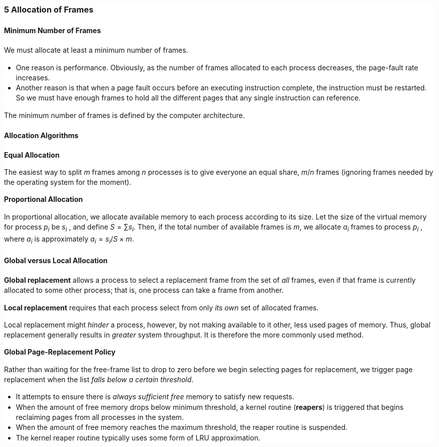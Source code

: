 
### 5 Allocation of Frames

#### Minimum Number of Frames

We must allocate at least a minimum  number of frames.

* One reason is performance. Obviously, as the number of frames allocated to each process decreases, the page-fault rate increases.
* Another reason is that when a page fault occurs before an executing instruction complete, the instruction must be restarted. So we must have enough frames to hold all the different pages that any single instruction can reference.

The minimum number of frames is defined by the computer architecture.

#### Allocation Algorithms

**Equal Allocation**

The easiest way to split $m$ frames among $n$ processes is to give everyone an equal share, $m/n$ frames (ignoring frames needed by the operating system for the moment).

**Proportional Allocation**

In proportional allocation, we allocate available memory to each process according to its size. Let the size of the virtual memory for process $p_i$ be $s_i$ , and define $S=\sum s_i$. Then, if the total number of available frames is $m$, we allocate $a_i$ frames to process $p_i$ , where $a_i$ is approximately $a_i=s_i/S\times m$.

#### Global versus Local Allocation


**Global replacement** allows a process to select a replacement frame from the set of *all* frames, even if that frame is currently allocated to some other process; that is, one process can take a frame from another. 

**Local replacement** requires that each process select from only *its own* set of allocated frames.

Local replacement might *hinder* a process, however, by not making available to it other, less used pages of memory. Thus, global replacement generally results in *greater* system throughput. It is therefore the more commonly used method.

**Global Page-Replacement Policy**


Rather than waiting for the free-frame list to drop to zero before we begin selecting pages for replacement, we trigger page replacement when the list *falls below a certain threshold*.

* It attempts to ensure there is *always sufficient free* memory to satisfy new requests.
* When the amount of free memory drops below minimum threshold, a kernel routine (**reapers**) is triggered that begins reclaiming pages from all processes in the system.
* When the amount of free memory reaches the maximum threshold, the reaper routine is suspended.
* The kernel reaper routine typically uses some form of LRU approximation.
